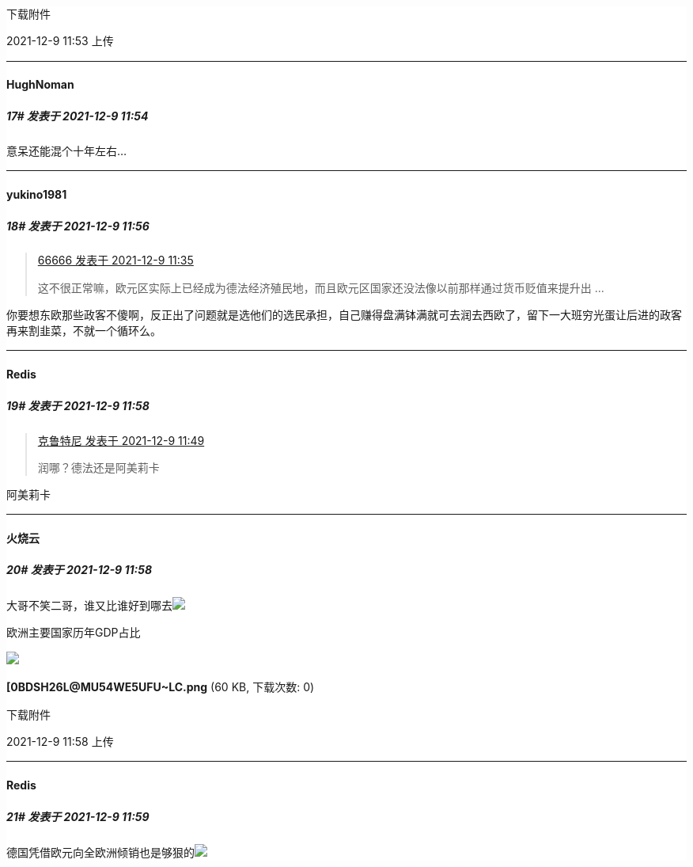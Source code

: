 下载附件

2021-12-9 11:53 上传

*****

####  HughNoman  
##### 17#       发表于 2021-12-9 11:54

意呆还能混个十年左右…

*****

####  yukino1981  
##### 18#       发表于 2021-12-9 11:56

<blockquote><a href="httphttps://bbs.saraba1st.com/2b/forum.php?mod=redirect&amp;goto=findpost&amp;pid=53864684&amp;ptid=2041528" target="_blank">66666 发表于 2021-12-9 11:35</a>

这不很正常嘛，欧元区实际上已经成为德法经济殖民地，而且欧元区国家还没法像以前那样通过货币贬值来提升出 ...</blockquote>
你要想东欧那些政客不傻啊，反正出了问题就是选他们的选民承担，自己赚得盘满钵满就可去润去西欧了，留下一大班穷光蛋让后进的政客再来割韭菜，不就一个循环么。

*****

####  Redis  
##### 19#       发表于 2021-12-9 11:58

<blockquote><a href="httphttps://bbs.saraba1st.com/2b/forum.php?mod=redirect&amp;goto=findpost&amp;pid=53864884&amp;ptid=2041528" target="_blank">克鲁特尼 发表于 2021-12-9 11:49</a>

润哪？德法还是阿美莉卡</blockquote>
阿美莉卡

*****

####  火烧云  
##### 20#       发表于 2021-12-9 11:58

大哥不笑二哥，谁又比谁好到哪去<img src="https://static.saraba1st.com/image/smiley/face2017/037.png" referrerpolicy="no-referrer">

欧洲主要国家历年GDP占比

<img src="https://img.saraba1st.com/forum/202112/09/115809g0wrzpngdepopnpe.png" referrerpolicy="no-referrer">

<strong>[0BDSH26L@MU54WE5UFU~LC.png</strong> (60 KB, 下载次数: 0)

下载附件

2021-12-9 11:58 上传

*****

####  Redis  
##### 21#       发表于 2021-12-9 11:59

德国凭借欧元向全欧洲倾销也是够狠的<img src="https://static.saraba1st.com/image/smiley/face2017/013.png" referrerpolicy="no-referrer">
